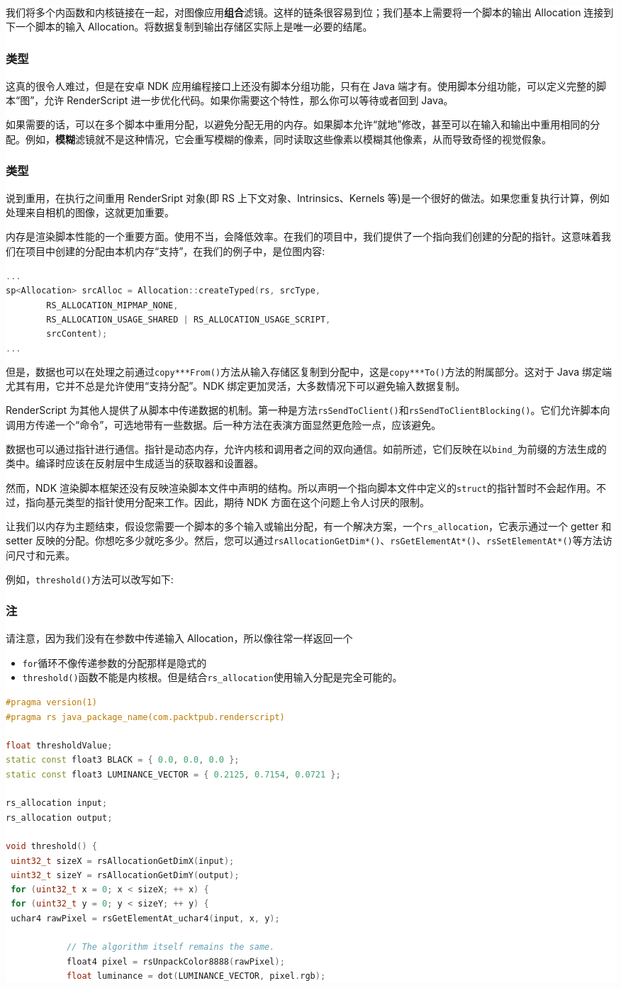 我们将多个内函数和内核链接在一起，对图像应用**组合**滤镜。这样的链条很容易到位；我们基本上需要将一个脚本的输出 Allocation 连接到下一个脚本的输入 Allocation。将数据复制到输出存储区实际上是唯一必要的结尾。

### 类型

这真的很令人难过，但是在安卓 NDK 应用编程接口上还没有脚本分组功能，只有在 Java 端才有。使用脚本分组功能，可以定义完整的脚本“图”，允许 RenderScript 进一步优化代码。如果你需要这个特性，那么你可以等待或者回到 Java。

如果需要的话，可以在多个脚本中重用分配，以避免分配无用的内存。如果脚本允许“就地”修改，甚至可以在输入和输出中重用相同的分配。例如，**模糊**滤镜就不是这种情况，它会重写模糊的像素，同时读取这些像素以模糊其他像素，从而导致奇怪的视觉假象。

### 类型

说到重用，在执行之间重用 RenderSript 对象(即 RS 上下文对象、Intrinsics、Kernels 等)是一个很好的做法。如果您重复执行计算，例如处理来自相机的图像，这就更加重要。

内存是渲染脚本性能的一个重要方面。使用不当，会降低效率。在我们的项目中，我们提供了一个指向我们创建的分配的指针。这意味着我们在项目中创建的分配由本机内存“支持”，在我们的例子中，是位图内容:

```cpp
...
sp<Allocation> srcAlloc = Allocation::createTyped(rs, srcType,
        RS_ALLOCATION_MIPMAP_NONE,
        RS_ALLOCATION_USAGE_SHARED | RS_ALLOCATION_USAGE_SCRIPT,
        srcContent);
...
```

但是，数据也可以在处理之前通过`copy***From()`方法从输入存储区复制到分配中，这是`copy***To()`方法的附属部分。这对于 Java 绑定端尤其有用，它并不总是允许使用“支持分配”。NDK 绑定更加灵活，大多数情况下可以避免输入数据复制。

RenderScript 为其他人提供了从脚本中传递数据的机制。第一种是方法`rsSendToClient()`和`rsSendToClientBlocking()`。它们允许脚本向调用方传递一个“命令”，可选地带有一些数据。后一种方法在表演方面显然更危险一点，应该避免。

数据也可以通过指针进行通信。指针是动态内存，允许内核和调用者之间的双向通信。如前所述，它们反映在以`bind_`为前缀的方法生成的类中。编译时应该在反射层中生成适当的获取器和设置器。

然而，NDK 渲染脚本框架还没有反映渲染脚本文件中声明的结构。所以声明一个指向脚本文件中定义的`struct`的指针暂时不会起作用。不过，指向基元类型的指针使用分配来工作。因此，期待 NDK 方面在这个问题上令人讨厌的限制。

让我们以内存为主题结束，假设您需要一个脚本的多个输入或输出分配，有一个解决方案，一个`rs_allocation`，它表示通过一个 getter 和 setter 反映的分配。你想吃多少就吃多少。然后，您可以通过`rsAllocationGetDim*()`、`rsGetElementAt*()`、`rsSetElementAt*()`等方法访问尺寸和元素。

例如，`threshold()`方法可以改写如下:

### 注

请注意，因为我们没有在参数中传递输入 Allocation，所以像往常一样返回一个

*   `for`循环不像传递参数的分配那样是隐式的
*   `threshold()`函数不能是内核根。但是结合`rs_allocation`使用输入分配是完全可能的。

```cpp
#pragma version(1)
#pragma rs java_package_name(com.packtpub.renderscript)

float thresholdValue;
static const float3 BLACK = { 0.0, 0.0, 0.0 };
static const float3 LUMINANCE_VECTOR = { 0.2125, 0.7154, 0.0721 };

rs_allocation input;
rs_allocation output;

void threshold() {
 uint32_t sizeX = rsAllocationGetDimX(input);
 uint32_t sizeY = rsAllocationGetDimY(output);
 for (uint32_t x = 0; x < sizeX; ++ x) {
 for (uint32_t y = 0; y < sizeY; ++ y) {
 uchar4 rawPixel = rsGetElementAt_uchar4(input, x, y);

            // The algorithm itself remains the same.
            float4 pixel = rsUnpackColor8888(rawPixel);
            float luminance = dot(LUMINANCE_VECTOR, pixel.rgb);
```